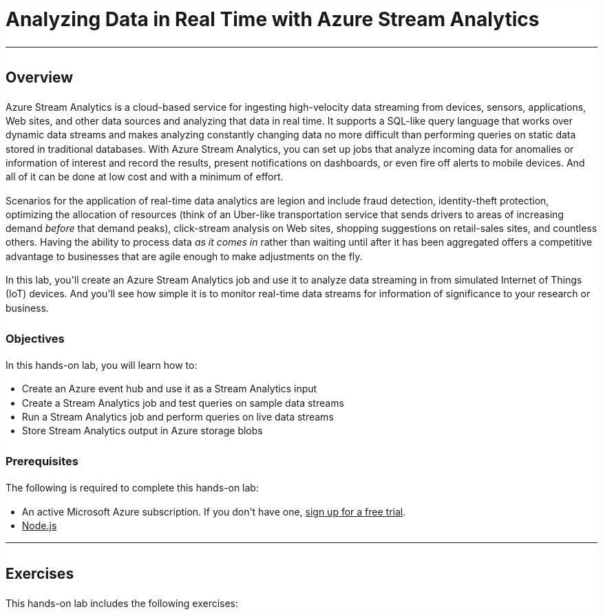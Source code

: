 <a name="HOLTitle"></a>
# Analyzing Data in Real Time with Azure Stream Analytics #

---

<a name="Overview"></a>
## Overview ##

Azure Stream Analytics is a cloud-based service for ingesting high-velocity data streaming from devices, sensors, applications, Web sites, and other data sources and analyzing that data in real time. It supports a SQL-like query language that works over dynamic data streams and makes analyzing constantly changing data no more difficult than performing queries on static data stored in traditional databases. With Azure Stream Analytics, you can set up jobs that analyze incoming data for anomalies or information of interest and record the results, present notifications on dashboards, or even fire off alerts to mobile devices. And all of it can be done at low cost and with a minimum of effort.

Scenarios for the application of real-time data analytics are legion and include fraud detection, identity-theft protection, optimizing the allocation of resources (think of an Uber-like transportation service that sends drivers to areas of increasing demand *before* that demand peaks), click-stream analysis on Web sites, shopping suggestions on retail-sales sites, and countless others. Having the ability to process data *as it comes in* rather than waiting until after it has been aggregated offers a competitive advantage to businesses that are agile enough to make adjustments on the fly.

In this lab, you'll create an Azure Stream Analytics job and use it to analyze data streaming in from simulated Internet of Things (IoT) devices. And you'll see how simple it is to monitor real-time data streams for information of significance to your research or business.

<a name="Objectives"></a>
### Objectives ###

In this hands-on lab, you will learn how to:

- Create an Azure event hub and use it as a Stream Analytics input
- Create a Stream Analytics job and test queries on sample data streams
- Run a Stream Analytics job and perform queries on live data streams
- Store Stream Analytics output in Azure storage blobs

<a name="Prerequisites"></a>
### Prerequisites ###

The following is required to complete this hands-on lab:

- An active Microsoft Azure subscription. If you don't have one, [sign up for a free trial](http://aka.ms/WATK-FreeTrial).
- [Node.js](https://nodejs.org)

---
<a name="Exercises"></a>
## Exercises ##

This hands-on lab includes the following exercises:
